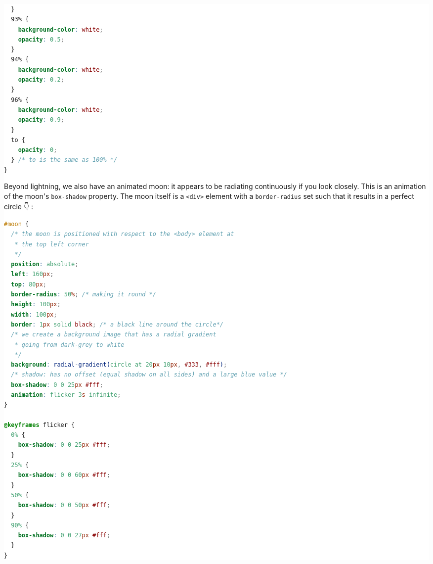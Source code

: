 ```css
  }
  93% {
    background-color: white;
    opacity: 0.5;
  }
  94% {
    background-color: white;
    opacity: 0.2;
  }
  96% {
    background-color: white;
    opacity: 0.9;
  }
  to {
    opacity: 0;
  } /* to is the same as 100% */
}
```

Beyond lightning, we also have an animated moon: it appears to be radiating continuously if you look closely. This is an animation of the moon's `box-shadow` property. The moon itself is a `<div>` element with a `border-radius` set such that it results in a perfect circle :point_down: :

```css
#moon {
  /* the moon is positioned with respect to the <body> element at
   * the top left corner
   */
  position: absolute;
  left: 160px;
  top: 80px;
  border-radius: 50%; /* making it round */
  height: 100px;
  width: 100px;
  border: 1px solid black; /* a black line around the circle*/
  /* we create a background image that has a radial gradient
   * going from dark-grey to white 
   */
  background: radial-gradient(circle at 20px 10px, #333, #fff);
  /* shadow: has no offset (equal shadow on all sides) and a large blue value */
  box-shadow: 0 0 25px #fff;
  animation: flicker 3s infinite;
}

@keyframes flicker {
  0% {
    box-shadow: 0 0 25px #fff;
  }
  25% {
    box-shadow: 0 0 60px #fff;
  }
  50% {
    box-shadow: 0 0 50px #fff;
  }
  90% {
    box-shadow: 0 0 27px #fff;
  }
}
```
